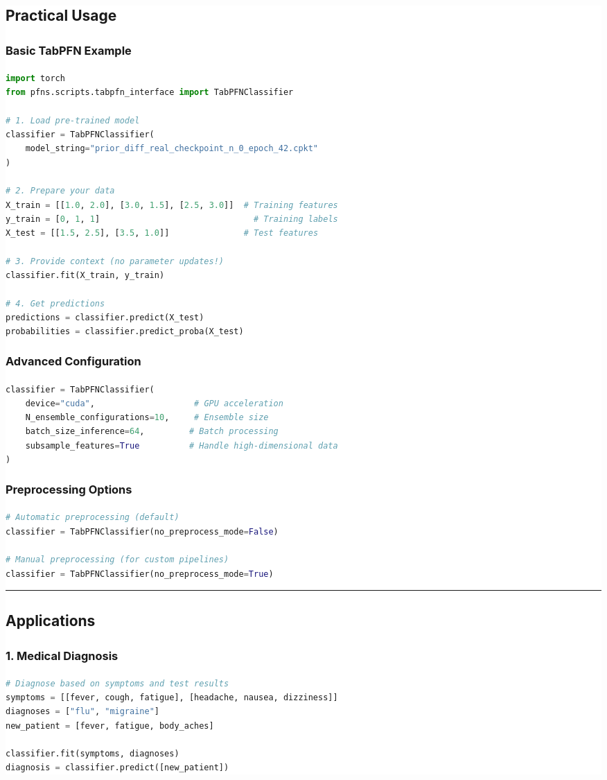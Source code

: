 ## Practical Usage

### Basic TabPFN Example
```python
import torch
from pfns.scripts.tabpfn_interface import TabPFNClassifier

# 1. Load pre-trained model
classifier = TabPFNClassifier(
    model_string="prior_diff_real_checkpoint_n_0_epoch_42.cpkt"
)

# 2. Prepare your data  
X_train = [[1.0, 2.0], [3.0, 1.5], [2.5, 3.0]]  # Training features
y_train = [0, 1, 1]                               # Training labels
X_test = [[1.5, 2.5], [3.5, 1.0]]               # Test features

# 3. Provide context (no parameter updates!)
classifier.fit(X_train, y_train)

# 4. Get predictions
predictions = classifier.predict(X_test)
probabilities = classifier.predict_proba(X_test)
```

### Advanced Configuration
```python
classifier = TabPFNClassifier(
    device="cuda",                    # GPU acceleration
    N_ensemble_configurations=10,     # Ensemble size
    batch_size_inference=64,         # Batch processing
    subsample_features=True          # Handle high-dimensional data
)
```

### Preprocessing Options
```python
# Automatic preprocessing (default)
classifier = TabPFNClassifier(no_preprocess_mode=False)

# Manual preprocessing (for custom pipelines)
classifier = TabPFNClassifier(no_preprocess_mode=True)
```

---

## Applications

### 1. **Medical Diagnosis**
```python
# Diagnose based on symptoms and test results
symptoms = [[fever, cough, fatigue], [headache, nausea, dizziness]]
diagnoses = ["flu", "migraine"]  
new_patient = [fever, fatigue, body_aches]

classifier.fit(symptoms, diagnoses)
diagnosis = classifier.predict([new_patient])
```
